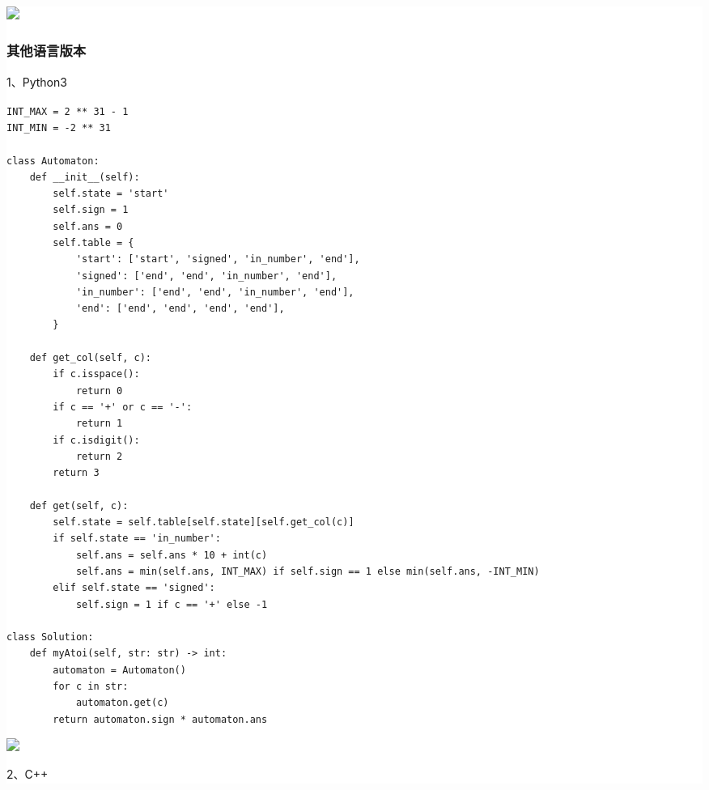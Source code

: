 ![](https://images.xiaozhuanlan.com/uploads/photo/2022/5a4c0a6f-e4a8-4ad1-ba55-96d1e3ca3932.png)


### 其他语言版本

1、Python3

```
INT_MAX = 2 ** 31 - 1
INT_MIN = -2 ** 31

class Automaton:
    def __init__(self):
        self.state = 'start'
        self.sign = 1
        self.ans = 0
        self.table = {
            'start': ['start', 'signed', 'in_number', 'end'],
            'signed': ['end', 'end', 'in_number', 'end'],
            'in_number': ['end', 'end', 'in_number', 'end'],
            'end': ['end', 'end', 'end', 'end'],
        }
        
    def get_col(self, c):
        if c.isspace():
            return 0
        if c == '+' or c == '-':
            return 1
        if c.isdigit():
            return 2
        return 3

    def get(self, c):
        self.state = self.table[self.state][self.get_col(c)]
        if self.state == 'in_number':
            self.ans = self.ans * 10 + int(c)
            self.ans = min(self.ans, INT_MAX) if self.sign == 1 else min(self.ans, -INT_MIN)
        elif self.state == 'signed':
            self.sign = 1 if c == '+' else -1

class Solution:
    def myAtoi(self, str: str) -> int:
        automaton = Automaton()
        for c in str:
            automaton.get(c)
        return automaton.sign * automaton.ans

```

![](https://images.xiaozhuanlan.com/uploads/photo/2022/66e0e700-e792-4cbd-a505-901800acf6bd.png)

2、C++
